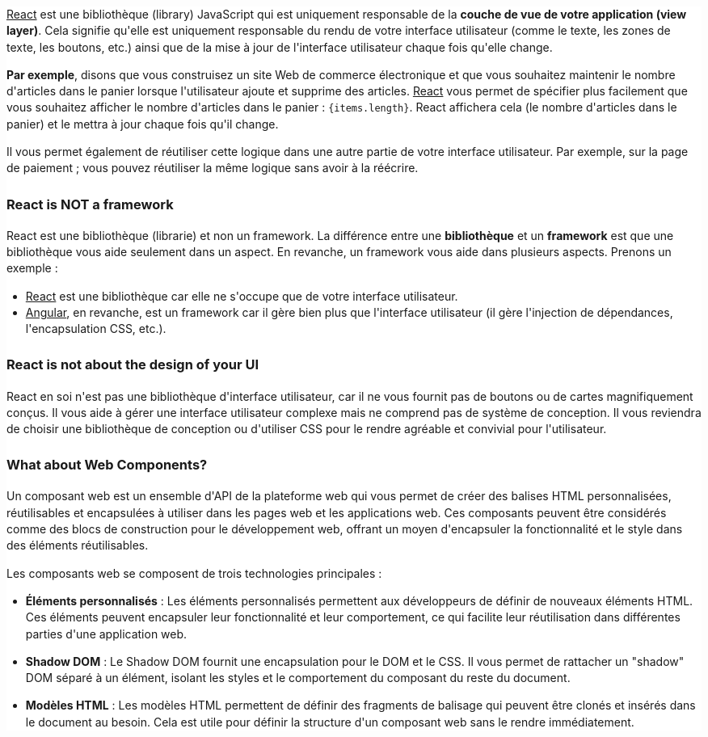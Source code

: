 [React](https://react.dev/) est une bibliothèque (library) JavaScript qui est uniquement responsable de la **couche de vue de votre application (view layer)**. Cela signifie qu'elle est uniquement responsable du rendu de votre interface utilisateur (comme le texte, les zones de texte, les boutons, etc.) ainsi que de la mise à jour de l'interface utilisateur chaque fois qu'elle change.

**Par exemple**, disons que vous construisez un site Web de commerce électronique et que vous souhaitez maintenir le nombre d'articles dans le panier lorsque l'utilisateur ajoute et supprime des articles. [React](https://react.dev/) vous permet de spécifier plus facilement que vous souhaitez afficher le nombre d'articles dans le panier : `{items.length}`. React affichera cela (le nombre d'articles dans le panier) et le mettra à jour chaque fois qu'il change.

Il vous permet également de réutiliser cette logique dans une autre partie de votre interface utilisateur. Par exemple, sur la page de paiement ; vous pouvez réutiliser la même logique sans avoir à la réécrire.

### React is NOT a framework

React est une bibliothèque (librarie) et non un framework.
La différence entre une **bibliothèque** et un **framework** est que une bibliothèque vous aide seulement dans un aspect. En revanche, un framework vous aide dans plusieurs aspects. Prenons un exemple :

- [React](https://react.dev/) est une bibliothèque car elle ne s'occupe que de votre interface utilisateur.
- [Angular](), en revanche, est un framework car il gère bien plus que l'interface utilisateur (il gère l'injection de dépendances, l'encapsulation CSS, etc.).

### React is not about the design of your UI

React en soi n'est pas une bibliothèque d'interface utilisateur, car il ne vous fournit pas de boutons ou de cartes magnifiquement conçus.
Il vous aide à gérer une interface utilisateur complexe mais ne comprend pas de système de conception.
Il vous reviendra de choisir une bibliothèque de conception ou d'utiliser CSS pour le rendre agréable et convivial pour l'utilisateur.

### What about Web Components?

Un composant web est un ensemble d'API de la plateforme web qui vous permet de créer des balises HTML personnalisées, réutilisables et encapsulées à utiliser dans les pages web et les applications web. Ces composants peuvent être considérés comme des blocs de construction pour le développement web, offrant un moyen d'encapsuler la fonctionnalité et le style dans des éléments réutilisables.

Les composants web se composent de trois technologies principales :

- **Éléments personnalisés** : Les éléments personnalisés permettent aux développeurs de définir de nouveaux éléments HTML. Ces éléments peuvent encapsuler leur fonctionnalité et leur comportement, ce qui facilite leur réutilisation dans différentes parties d'une application web.

- **Shadow DOM** : Le Shadow DOM fournit une encapsulation pour le DOM et le CSS. Il vous permet de rattacher un "shadow" DOM séparé à un élément, isolant les styles et le comportement du composant du reste du document.

- **Modèles HTML** : Les modèles HTML permettent de définir des fragments de balisage qui peuvent être clonés et insérés dans le document au besoin. Cela est utile pour définir la structure d'un composant web sans le rendre immédiatement.
